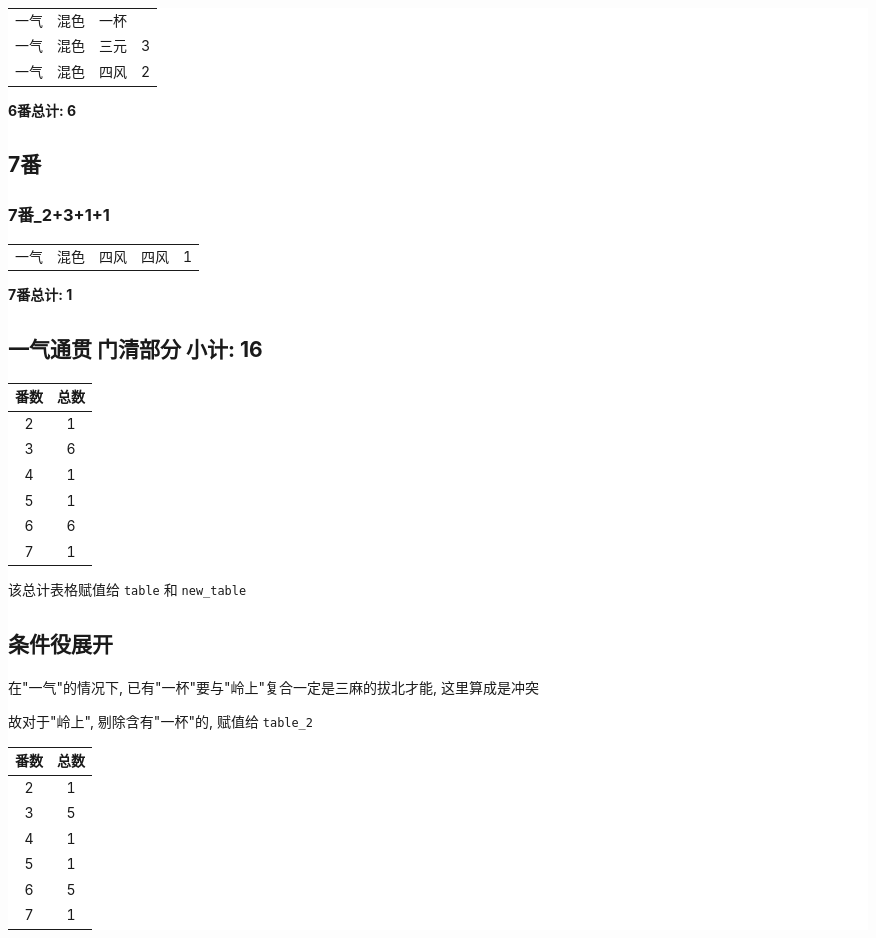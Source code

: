 |    |    |    |   |
|:--:|:--:|:--:|:-:|
| 一气 | 混色 | 一杯 |   |
| 一气 | 混色 | 三元 | 3 |
| 一气 | 混色 | 四风 | 2 |

**6番总计: 6**

## 7番

### 7番_2+3+1+1

|    |    |    |    |   |
|:--:|:--:|:--:|:--:|:-:|
| 一气 | 混色 | 四风 | 四风 | 1 |

**7番总计: 1**

## 一气通贯 门清部分 小计: 16

| 番数 | 总数 |
|:--:|:--:|
| 2  | 1  |
| 3  | 6  |
| 4  | 1  |
| 5  | 1  |
| 6  | 6  |
| 7  | 1  |

该总计表格赋值给 `table` 和 `new_table`

## 条件役展开

在"一气"的情况下, 已有"一杯"要与"岭上"复合一定是三麻的拔北才能, 这里算成是冲突

故对于"岭上", 剔除含有"一杯"的, 赋值给 `table_2`

| 番数 | 总数 |
|:--:|:--:|
| 2  | 1  |
| 3  | 5  |
| 4  | 1  |
| 5  | 1  |
| 6  | 5  |
| 7  | 1  |
